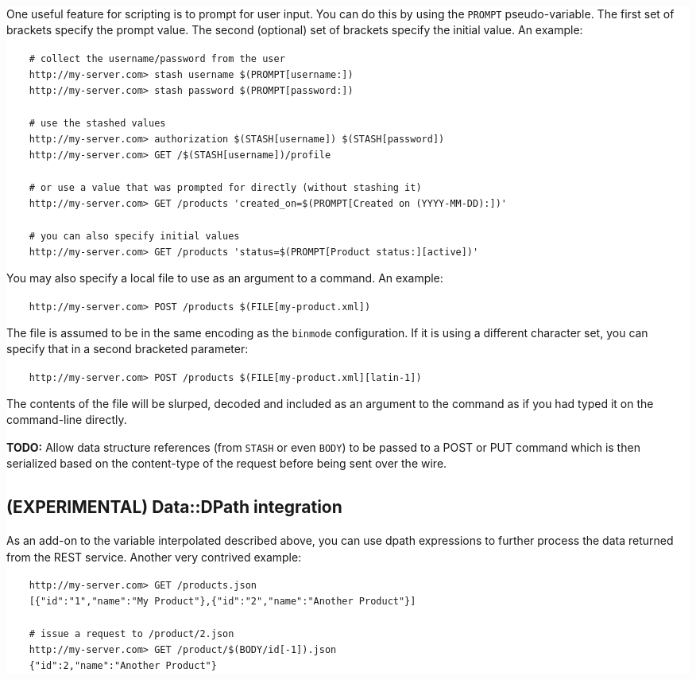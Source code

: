 One useful feature for scripting is to prompt for user input.  You can do
this by using the `PROMPT` pseudo-variable.  The first set of brackets
specify the prompt value.  The second (optional) set of brackets specify
the initial value.  An example:

        # collect the username/password from the user
        http://my-server.com> stash username $(PROMPT[username:])
        http://my-server.com> stash password $(PROMPT[password:])

        # use the stashed values
        http://my-server.com> authorization $(STASH[username]) $(STASH[password])
        http://my-server.com> GET /$(STASH[username])/profile

        # or use a value that was prompted for directly (without stashing it)
        http://my-server.com> GET /products 'created_on=$(PROMPT[Created on (YYYY-MM-DD):])'

        # you can also specify initial values
        http://my-server.com> GET /products 'status=$(PROMPT[Product status:][active])'

You may also specify a local file to use as an argument to a command.  An example:

        http://my-server.com> POST /products $(FILE[my-product.xml])

The file is assumed to be in the same encoding as the `binmode`
configuration.  If it is using a different character set, you can specify
that in a second bracketed parameter:

        http://my-server.com> POST /products $(FILE[my-product.xml][latin-1])

The contents of the file will be slurped, decoded and included as an
argument to the command as if you had typed it on the command-line
directly.

**TODO:** Allow data structure references (from `STASH` or even `BODY`)
to be passed to a POST or PUT command which is then serialized based
on the content-type of the request before being sent over the wire.

## (EXPERIMENTAL) Data::DPath integration

As an add-on to the variable interpolated described above, you can
use dpath expressions to further process the data returned from the
REST service.  Another very contrived example:

        http://my-server.com> GET /products.json
        [{"id":"1","name":"My Product"},{"id":"2","name":"Another Product"}]

        # issue a request to /product/2.json
        http://my-server.com> GET /product/$(BODY/id[-1]).json
        {"id":2,"name":"Another Product"}
